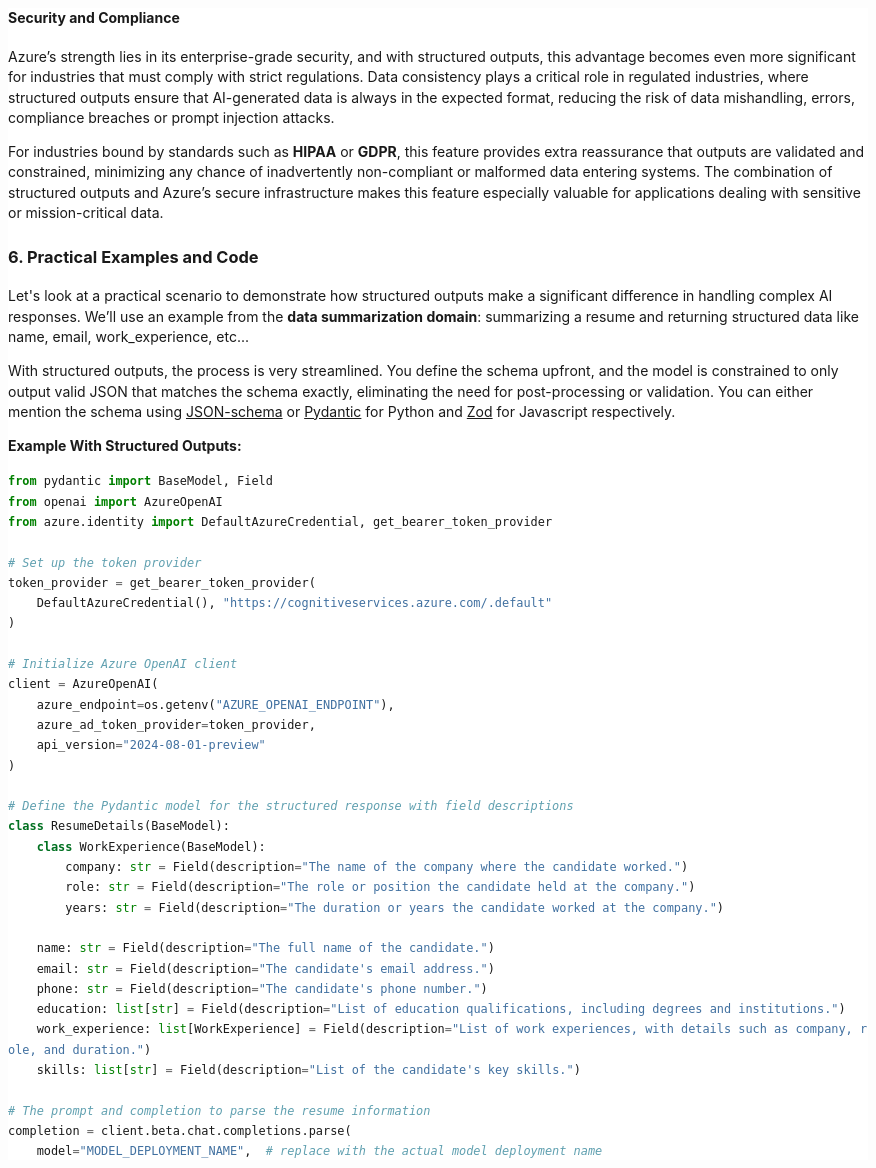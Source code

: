 #### **Security and Compliance**

Azure’s strength lies in its enterprise-grade security, and with structured outputs, this advantage becomes even more significant for industries that must comply with strict regulations. Data consistency plays a critical role in regulated industries, where structured outputs ensure that AI-generated data is always in the expected format, reducing the risk of data mishandling, errors, compliance breaches or prompt injection attacks.

For industries bound by standards such as **HIPAA** or **GDPR**, this feature provides extra reassurance that outputs are validated and constrained, minimizing any chance of inadvertently non-compliant or malformed data entering systems. The combination of structured outputs and Azure’s secure infrastructure makes this feature especially valuable for applications dealing with sensitive or mission-critical data.


### **6. Practical Examples and Code**

Let's look at a practical scenario to demonstrate how structured outputs make a significant difference in handling complex AI responses. We’ll use an example from the **data summarization domain**: summarizing a resume and returning structured data like name, email, work_experience, etc...

With structured outputs, the process is very streamlined. You define the schema upfront, and the model is constrained to only output valid JSON that matches the schema exactly, eliminating the need for post-processing or validation. You can either mention the schema using [JSON-schema](https://json-schema.org/overview/what-is-jsonschema) or [Pydantic](https://docs.pydantic.dev/latest/) for Python and [Zod](https://zod.dev/) for Javascript respectively.

**Example With Structured Outputs:**

```python
from pydantic import BaseModel, Field
from openai import AzureOpenAI
from azure.identity import DefaultAzureCredential, get_bearer_token_provider

# Set up the token provider
token_provider = get_bearer_token_provider(
    DefaultAzureCredential(), "https://cognitiveservices.azure.com/.default"
)

# Initialize Azure OpenAI client
client = AzureOpenAI(
    azure_endpoint=os.getenv("AZURE_OPENAI_ENDPOINT"),
    azure_ad_token_provider=token_provider,
    api_version="2024-08-01-preview"
)

# Define the Pydantic model for the structured response with field descriptions
class ResumeDetails(BaseModel):
    class WorkExperience(BaseModel):
        company: str = Field(description="The name of the company where the candidate worked.")
        role: str = Field(description="The role or position the candidate held at the company.")
        years: str = Field(description="The duration or years the candidate worked at the company.")
    
    name: str = Field(description="The full name of the candidate.")
    email: str = Field(description="The candidate's email address.")
    phone: str = Field(description="The candidate's phone number.")
    education: list[str] = Field(description="List of education qualifications, including degrees and institutions.")
    work_experience: list[WorkExperience] = Field(description="List of work experiences, with details such as company, role, and duration.")
    skills: list[str] = Field(description="List of the candidate's key skills.")

# The prompt and completion to parse the resume information
completion = client.beta.chat.completions.parse(
    model="MODEL_DEPLOYMENT_NAME",  # replace with the actual model deployment name
```